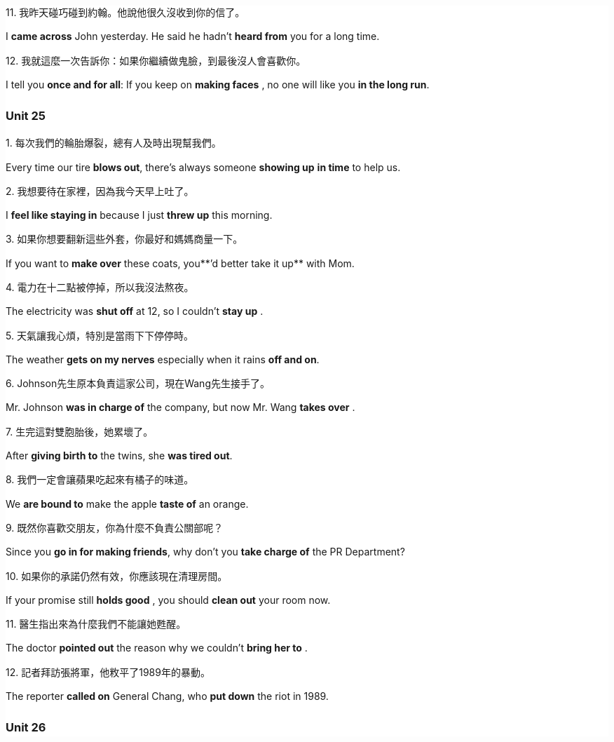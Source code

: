 11\. 我昨天碰巧碰到約翰。他說他很久沒收到你的信了。

  I  **came across**  John yesterday\. He said he hadn’t **heard from** you for a long time.

12\. 我就這麼一次告訴你：如果你繼續做鬼臉，到最後沒人會喜歡你。

  I tell you **once and for all**: If you keep on  **making faces** , no one will like you **in the long run**.

 

### Unit 25

1\. 每次我們的輪胎爆裂，總有人及時出現幫我們。

 Every time our tire **blows out**, there’s always someone  **showing up**  **in time** to help us\. 

2\. 我想要待在家裡，因為我今天早上吐了。

 I **feel like  staying in**  because I just **threw up** this morning\. 

3\. 如果你想要翻新這些外套，你最好和媽媽商量一下。

 If you want to  **make over**  these coats, you**’d better take it up** with Mom\. 

4\. 電力在十二點被停掉，所以我沒法熬夜。

 The electricity was **shut off** at 12, so I couldn’t  **stay up** \. 

5\. 天氣讓我心煩，特別是當雨下下停停時。

 The weather  **gets on my nerves**  especially when it rains **off and on**\. 

6\. Johnson先生原本負責這家公司，現在Wang先生接手了。

 Mr\. Johnson **was in charge of** the company, but now Mr\. Wang  **takes over** \. 

7\. 生完這對雙胞胎後，她累壞了。

 After  **giving birth to**  the twins, she **was tired out**\. 

8\. 我們一定會讓蘋果吃起來有橘子的味道。

 We **are bound to** make the apple  **taste of**  an orange\. 

9\. 既然你喜歡交朋友，你為什麼不負責公關部呢？

 Since you  **go in for  making friends**, why don’t you **take charge of** the PR Department? 

10\. 如果你的承諾仍然有效，你應該現在清理房間。

  If your promise still  **holds good** , you should **clean out** your room now\. 

11\. 醫生指出來為什麼我們不能讓她甦醒。

  The doctor **pointed out** the reason why we couldn’t  **bring her to** \. 

12\. 記者拜訪張將軍，他敉平了1989年的暴動。

  The reporter **called on** General Chang, who  **put down**  the riot in 1989\. 

 

### Unit 26
